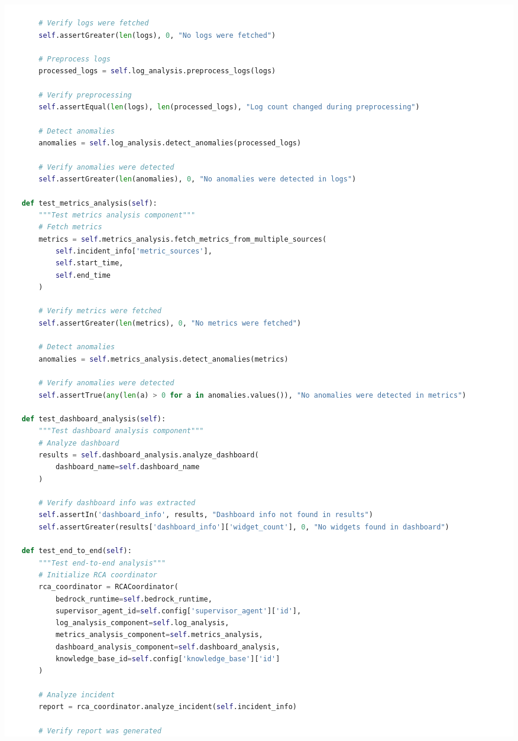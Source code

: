 ```python
        
        # Verify logs were fetched
        self.assertGreater(len(logs), 0, "No logs were fetched")
        
        # Preprocess logs
        processed_logs = self.log_analysis.preprocess_logs(logs)
        
        # Verify preprocessing
        self.assertEqual(len(logs), len(processed_logs), "Log count changed during preprocessing")
        
        # Detect anomalies
        anomalies = self.log_analysis.detect_anomalies(processed_logs)
        
        # Verify anomalies were detected
        self.assertGreater(len(anomalies), 0, "No anomalies were detected in logs")
    
    def test_metrics_analysis(self):
        """Test metrics analysis component"""
        # Fetch metrics
        metrics = self.metrics_analysis.fetch_metrics_from_multiple_sources(
            self.incident_info['metric_sources'],
            self.start_time,
            self.end_time
        )
        
        # Verify metrics were fetched
        self.assertGreater(len(metrics), 0, "No metrics were fetched")
        
        # Detect anomalies
        anomalies = self.metrics_analysis.detect_anomalies(metrics)
        
        # Verify anomalies were detected
        self.assertTrue(any(len(a) > 0 for a in anomalies.values()), "No anomalies were detected in metrics")
    
    def test_dashboard_analysis(self):
        """Test dashboard analysis component"""
        # Analyze dashboard
        results = self.dashboard_analysis.analyze_dashboard(
            dashboard_name=self.dashboard_name
        )
        
        # Verify dashboard info was extracted
        self.assertIn('dashboard_info', results, "Dashboard info not found in results")
        self.assertGreater(results['dashboard_info']['widget_count'], 0, "No widgets found in dashboard")
    
    def test_end_to_end(self):
        """Test end-to-end analysis"""
        # Initialize RCA coordinator
        rca_coordinator = RCACoordinator(
            bedrock_runtime=self.bedrock_runtime,
            supervisor_agent_id=self.config['supervisor_agent']['id'],
            log_analysis_component=self.log_analysis,
            metrics_analysis_component=self.metrics_analysis,
            dashboard_analysis_component=self.dashboard_analysis,
            knowledge_base_id=self.config['knowledge_base']['id']
        )
        
        # Analyze incident
        report = rca_coordinator.analyze_incident(self.incident_info)
        
        # Verify report was generated
```